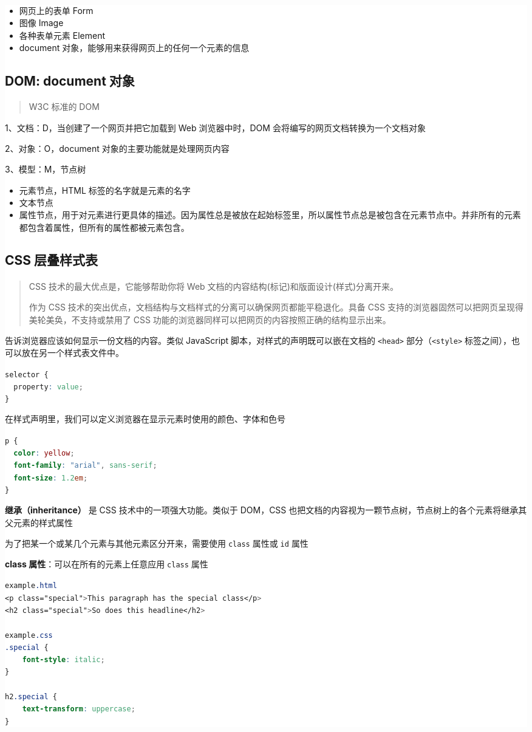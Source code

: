 - 网页上的表单 Form
- 图像 Image
- 各种表单元素 Element
- document 对象，能够用来获得网页上的任何一个元素的信息

## DOM: document 对象

> W3C 标准的 DOM

1、文档：D，当创建了一个网页并把它加载到 Web 浏览器中时，DOM 会将编写的网页文档转换为一个文档对象

2、对象：O，document 对象的主要功能就是处理网页内容

3、模型：M，节点树

- 元素节点，HTML 标签的名字就是元素的名字
- 文本节点
- 属性节点，用于对元素进行更具体的描述。因为属性总是被放在起始标签里，所以属性节点总是被包含在元素节点中。并非所有的元素都包含着属性，但所有的属性都被元素包含。

## CSS 层叠样式表

> CSS 技术的最大优点是，它能够帮助你将 Web 文档的内容结构(标记)和版面设计(样式)分离开来。
>
> 作为 CSS 技术的突出优点，文档结构与文档样式的分离可以确保网页都能平稳退化。具备 CSS 支持的浏览器固然可以把网页呈现得美轮美奂，不支持或禁用了 CSS 功能的浏览器同样可以把网页的内容按照正确的结构显示出来。
>

告诉浏览器应该如何显示一份文档的内容。类似 JavaScript 脚本，对样式的声明既可以嵌在文档的 `<head>` 部分（`<style>` 标签之间），也可以放在另一个样式表文件中。

```css
selector {
  property: value;
}
```

在样式声明里，我们可以定义浏览器在显示元素时使用的颜色、字体和色号

```css
p {
  color: yellow;
  font-family: "arial", sans-serif;
  font-size: 1.2em;
}
```

**继承（inheritance）** 是 CSS 技术中的一项强大功能。类似于 DOM，CSS 也把文档的内容视为一颗节点树，节点树上的各个元素将继承其父元素的样式属性

为了把某一个或某几个元素与其他元素区分开来，需要使用 `class` 属性或 `id` 属性

**class 属性**：可以在所有的元素上任意应用 `class` 属性

```css
example.html
<p class="special">This paragraph has the special class</p>
<h2 class="special">So does this headline</h2>

example.css
.special {
    font-style: italic;
}

h2.special {
    text-transform: uppercase;
}
```
